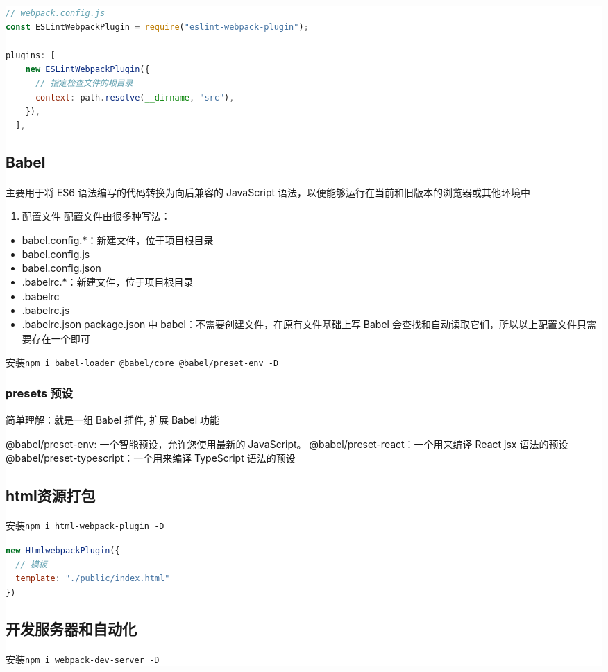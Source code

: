 ```js
// webpack.config.js
const ESLintWebpackPlugin = require("eslint-webpack-plugin");

plugins: [
    new ESLintWebpackPlugin({
      // 指定检查文件的根目录
      context: path.resolve(__dirname, "src"),
    }),
  ],
```

## Babel

主要用于将 ES6 语法编写的代码转换为向后兼容的 JavaScript 语法，以便能够运行在当前和旧版本的浏览器或其他环境中

1. 配置文件
配置文件由很多种写法：

- babel.config.*：新建文件，位于项目根目录
- babel.config.js
- babel.config.json
- .babelrc.*：新建文件，位于项目根目录
- .babelrc
- .babelrc.js
- .babelrc.json
package.json 中 babel：不需要创建文件，在原有文件基础上写
Babel 会查找和自动读取它们，所以以上配置文件只需要存在一个即可

安装`npm i babel-loader @babel/core @babel/preset-env -D`

### presets 预设

简单理解：就是一组 Babel 插件, 扩展 Babel 功能

@babel/preset-env: 一个智能预设，允许您使用最新的 JavaScript。
@babel/preset-react：一个用来编译 React jsx 语法的预设
@babel/preset-typescript：一个用来编译 TypeScript 语法的预设

## html资源打包

安装`npm i html-webpack-plugin -D`

```js
new HtmlwebpackPlugin({
  // 模板
  template: "./public/index.html"
})
```

## 开发服务器和自动化

安装`npm i webpack-dev-server -D`
